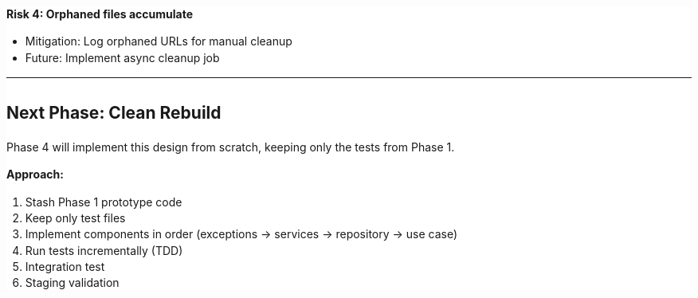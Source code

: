 **Risk 4: Orphaned files accumulate**
- Mitigation: Log orphaned URLs for manual cleanup
- Future: Implement async cleanup job

---

## Next Phase: Clean Rebuild

Phase 4 will implement this design from scratch, keeping only the tests from Phase 1.

**Approach:**
1. Stash Phase 1 prototype code
2. Keep only test files
3. Implement components in order (exceptions → services → repository → use case)
4. Run tests incrementally (TDD)
5. Integration test
6. Staging validation
